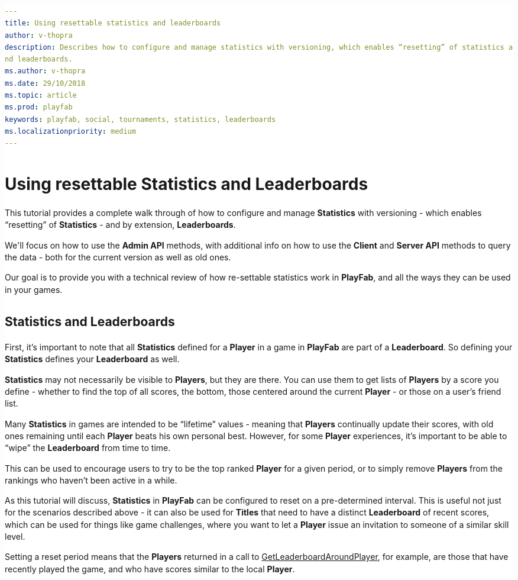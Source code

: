 ```yaml
---
title: Using resettable statistics and leaderboards
author: v-thopra
description: Describes how to configure and manage statistics with versioning, which enables “resetting” of statistics and leaderboards.
ms.author: v-thopra
ms.date: 29/10/2018
ms.topic: article
ms.prod: playfab
keywords: playfab, social, tournaments, statistics, leaderboards
ms.localizationpriority: medium
---
```


# Using resettable Statistics and Leaderboards

This tutorial provides a complete walk through of how to configure and manage **Statistics** with versioning - which enables “resetting” of **Statistics** - and by extension, **Leaderboards**.

We'll focus on how to use the **Admin API** methods, with additional info on how to use the **Client** and **Server API** methods to query the data - both for the current version as well as old ones.

Our goal is to provide you with a technical review of how re-settable statistics work in **PlayFab**, and all the ways they can be used in your games.

## Statistics and Leaderboards

First, it’s important to note that all **Statistics** defined for a **Player** in a game in **PlayFab** are part of a **Leaderboard**. So defining your **Statistics** defines your **Leaderboard** as well.

**Statistics** may not necessarily be visible to **Players**, but they are there.  You can use them to get lists of **Players** by a score you define - whether to find the top of all scores, the bottom, those centered around the current **Player** - or those on a user’s friend list.

Many **Statistics** in games are intended to be “lifetime” values - meaning that **Players** continually update their scores, with old ones remaining until each **Player** beats his own personal best. However, for some **Player** experiences, it’s important to be able to “wipe” the **Leaderboard** from time to time.  

This can be used to encourage users to try to be the top ranked **Player** for a given period, or to simply remove **Players** from the rankings who haven’t been active in a while.

As this tutorial will discuss, **Statistics** in **PlayFab** can be configured to reset on a pre-determined interval. This is useful not just for the scenarios described above - it can also be used for **Titles** that need to have a distinct **Leaderboard** of recent scores, which can be used for things like game challenges, where you want to let a **Player** issue an invitation to someone of a similar skill level.

Setting a reset period means that the **Players** returned in a call to [GetLeaderboardAroundPlayer](xref:titleid.playfabapi.com.client.playerdatamanagement.getleaderboardaroundplayer), for example, are those that have recently played the game, and who have scores similar to the local **Player**.
